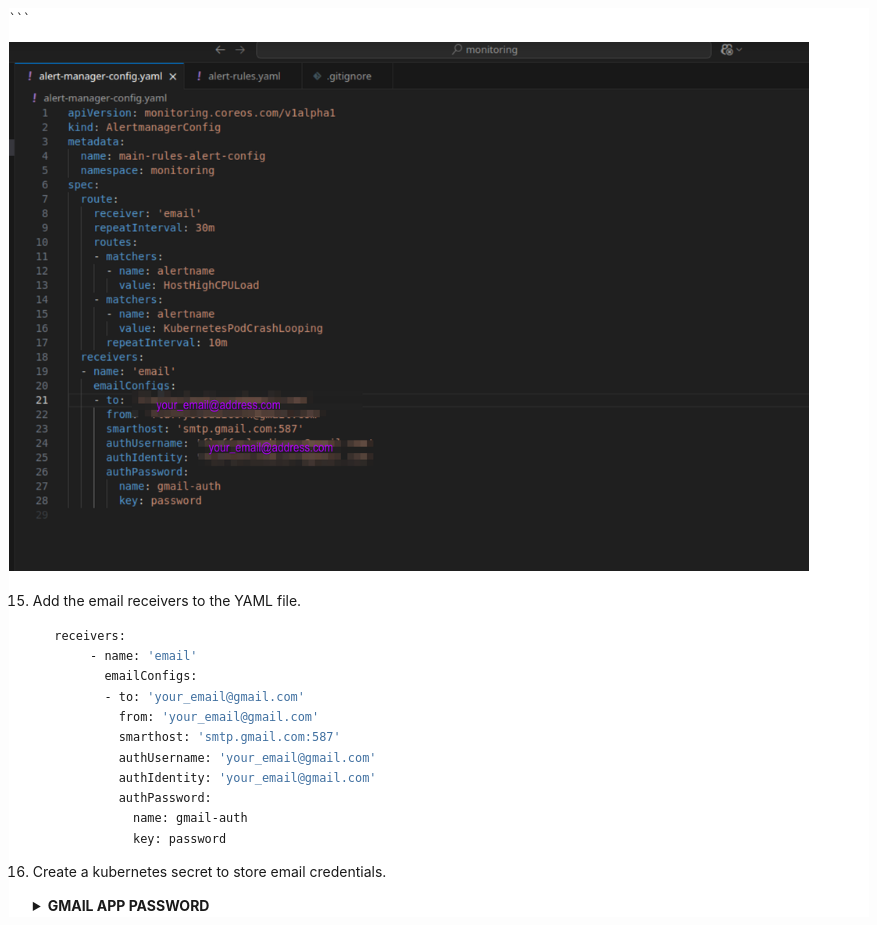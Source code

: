     
    ```
  <img src="https://github.com/lala-la-flaca/DevOpsBootcamp_16_Prometheus_Alerting/blob/main/Img/alertmanager_yaml.PNG" width=800/>

15. Add the email receivers to the YAML file.
    
    ```bash
       receivers:
            - name: 'email'
              emailConfigs:
              - to: 'your_email@gmail.com'
                from: 'your_email@gmail.com'
                smarthost: 'smtp.gmail.com:587'
                authUsername: 'your_email@gmail.com'
                authIdentity: 'your_email@gmail.com'
                authPassword: 
                  name: gmail-auth
                  key: password
    ```

16. Create a kubernetes secret to store email credentials.
    <details><summary><strong>GMAIL APP PASSWORD</strong></summary>
      Ensure you have two-step authentication activate and the secret is using the APP password for the app.
    </details>
